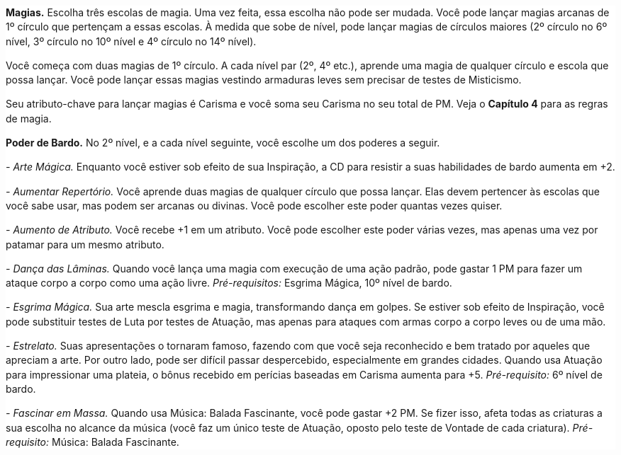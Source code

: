 **Magias.** Escolha três escolas de magia. Uma vez
feita, essa escolha não pode ser mudada. Você pode
lançar magias arcanas de 1º círculo que pertençam a
essas escolas. À medida que sobe de nível, pode lançar
magias de círculos maiores (2º círculo no 6º nível, 3º
círculo no 10º nível e 4º círculo no 14º nível).

Você começa com duas magias de 1º círculo. A
cada nível par (2º, 4º etc.), aprende uma magia de
qualquer círculo e escola que possa lançar. Você pode
lançar essas magias vestindo armaduras leves sem
precisar de testes de Misticismo.

Seu atributo-chave para lançar magias é Carisma
e você soma seu Carisma no seu total de PM. Veja o
**Capítulo 4** para as regras de magia.

**Poder de Bardo.** No 2º nível, e a cada nível
seguinte, você escolhe um dos poderes a seguir.

_-	 Arte Mágica._ Enquanto você estiver sob efeito
de sua Inspiração, a CD para resistir a suas habilidades de bardo aumenta em +2.

_-	 Aumentar Repertório._ Você aprende duas magias de qualquer círculo que possa lançar. Elas devem
pertencer às escolas que você sabe usar, mas podem
ser arcanas ou divinas. Você pode escolher este poder
quantas vezes quiser.

_-	 Aumento de Atributo._ Você recebe +1 em um atributo. Você pode escolher este poder várias vezes, mas
apenas uma vez por patamar para um mesmo atributo.

_-	 Dança das Lâminas._ Quando você lança uma
magia com execução de uma ação padrão, pode gastar 1 PM para fazer um ataque corpo a corpo como
uma ação livre. _Pré-requisitos:_ Esgrima Mágica, 10º
nível de bardo.

_-	 Esgrima Mágica._ Sua arte mescla esgrima e magia, transformando dança em golpes. Se estiver sob
efeito de Inspiração, você pode substituir testes de
Luta por testes de Atuação, mas apenas para ataques
com armas corpo a corpo leves ou de uma mão.

_-	 Estrelato._ Suas apresentações o tornaram famoso, fazendo com que você seja reconhecido e bem
tratado por aqueles que apreciam a arte. Por outro
lado, pode ser difícil passar despercebido, especialmente em grandes cidades. Quando usa Atuação
para impressionar uma plateia, o bônus recebido
em perícias baseadas em Carisma aumenta para +5.
_Pré-requisito:_ 6º nível de bardo.

_-	 Fascinar em Massa._ Quando usa Música: Balada
Fascinante, você pode gastar +2 PM. Se fizer isso,
afeta todas as criaturas a sua escolha no alcance da
música (você faz um único teste de Atuação, oposto
pelo teste de Vontade de cada criatura). _Pré-requisito:_ 
Música: Balada Fascinante.
